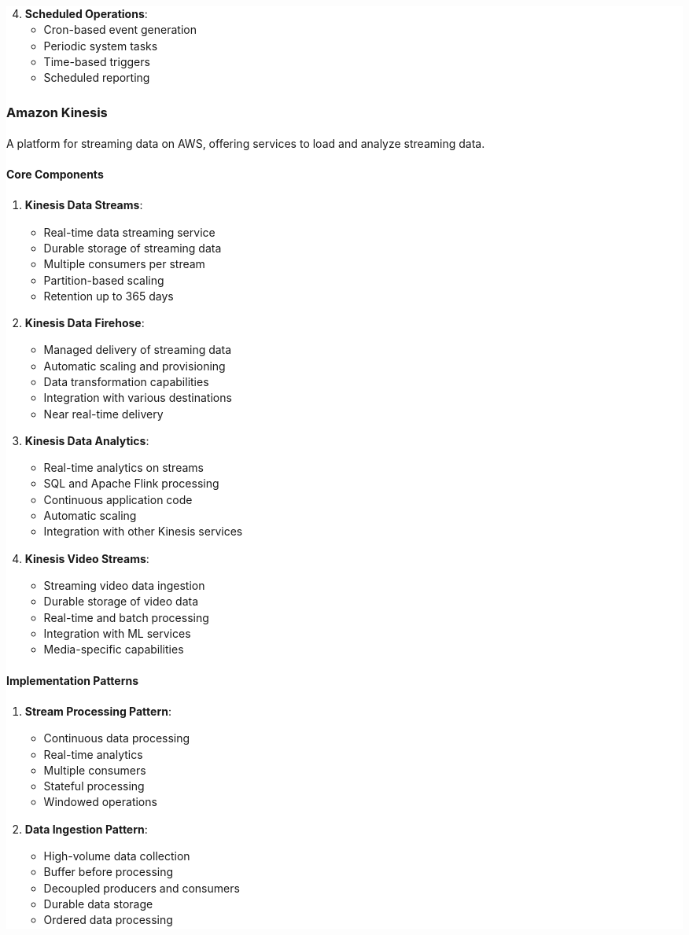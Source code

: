 4. **Scheduled Operations**:
   - Cron-based event generation
   - Periodic system tasks
   - Time-based triggers
   - Scheduled reporting

### Amazon Kinesis

A platform for streaming data on AWS, offering services to load and analyze streaming data.

#### Core Components

1. **Kinesis Data Streams**:
   - Real-time data streaming service
   - Durable storage of streaming data
   - Multiple consumers per stream
   - Partition-based scaling
   - Retention up to 365 days

2. **Kinesis Data Firehose**:
   - Managed delivery of streaming data
   - Automatic scaling and provisioning
   - Data transformation capabilities
   - Integration with various destinations
   - Near real-time delivery

3. **Kinesis Data Analytics**:
   - Real-time analytics on streams
   - SQL and Apache Flink processing
   - Continuous application code
   - Automatic scaling
   - Integration with other Kinesis services

4. **Kinesis Video Streams**:
   - Streaming video data ingestion
   - Durable storage of video data
   - Real-time and batch processing
   - Integration with ML services
   - Media-specific capabilities

#### Implementation Patterns

1. **Stream Processing Pattern**:
   - Continuous data processing
   - Real-time analytics
   - Multiple consumers
   - Stateful processing
   - Windowed operations

2. **Data Ingestion Pattern**:
   - High-volume data collection
   - Buffer before processing
   - Decoupled producers and consumers
   - Durable data storage
   - Ordered data processing
